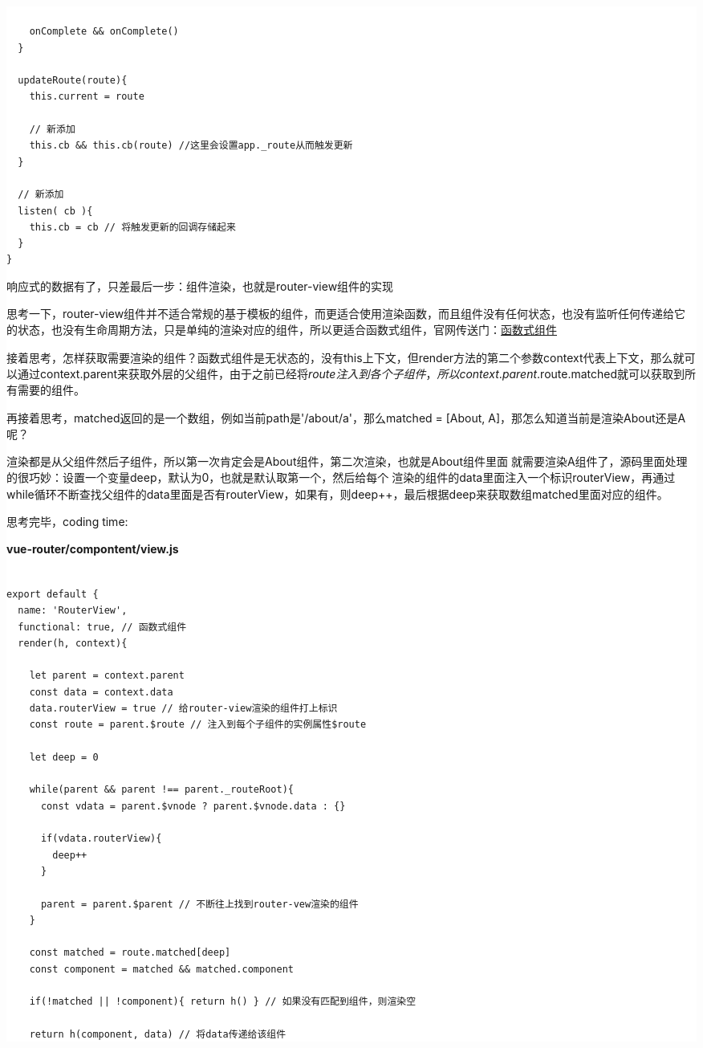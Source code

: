```
    
    onComplete && onComplete()
  }

  updateRoute(route){
    this.current = route
    
    // 新添加
    this.cb && this.cb(route) //这里会设置app._route从而触发更新
  }
  
  // 新添加
  listen( cb ){
    this.cb = cb // 将触发更新的回调存储起来
  }
}
```

响应式的数据有了，只差最后一步：组件渲染，也就是router-view组件的实现

思考一下，router-view组件并不适合常规的基于模板的组件，而更适合使用渲染函数，而且组件没有任何状态，也没有监听任何传递给它的状态，也没有生命周期方法，只是单纯的渲染对应的组件，所以更适合函数式组件，官网传送门：[函数式组件](https://cn.vuejs.org/v2/guide/render-function.html#%E5%87%BD%E6%95%B0%E5%BC%8F%E7%BB%84%E4%BB%B6)

接着思考，怎样获取需要渲染的组件？函数式组件是无状态的，没有this上下文，但render方法的第二个参数context代表上下文，那么就可以通过context.parent来获取外层的父组件，由于之前已经将$route注入到各个子组件，所以context.parent.$route.matched就可以获取到所有需要的组件。

再接着思考，matched返回的是一个数组，例如当前path是'/about/a'，那么matched = [About, A]，那怎么知道当前是渲染About还是A呢？

渲染都是从父组件然后子组件，所以第一次肯定会是About组件，第二次渲染，也就是About组件里面 <router-view>就需要渲染A组件了，源码里面处理的很巧妙：设置一个变量deep，默认为0，也就是默认取第一个，然后给每个 <router-view>渲染的组件的data里面注入一个标识routerView，再通过while循环不断查找父组件的data里面是否有routerView，如果有，则deep++，最后根据deep来获取数组matched里面对应的组件。

思考完毕，coding time:

**vue-router/compontent/view.js**

```

export default {
  name: 'RouterView',
  functional: true, // 函数式组件
  render(h, context){
   
    let parent = context.parent
    const data = context.data
    data.routerView = true // 给router-view渲染的组件打上标识
    const route = parent.$route // 注入到每个子组件的实例属性$route
    
    let deep = 0

    while(parent && parent !== parent._routeRoot){
      const vdata = parent.$vnode ? parent.$vnode.data : {}

      if(vdata.routerView){
        deep++
      }

      parent = parent.$parent // 不断往上找到router-vew渲染的组件
    }

    const matched = route.matched[deep]
    const component = matched && matched.component 
    
    if(!matched || !component){ return h() } // 如果没有匹配到组件，则渲染空

    return h(component, data) // 将data传递给该组件
```